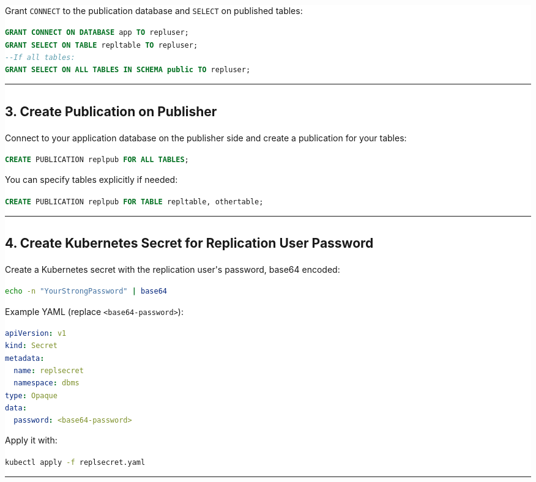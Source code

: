 Grant `CONNECT` to the publication database and `SELECT` on published tables:

```sql
GRANT CONNECT ON DATABASE app TO repluser;
GRANT SELECT ON TABLE repltable TO repluser;
--If all tables:
GRANT SELECT ON ALL TABLES IN SCHEMA public TO repluser;
```

---

## 3. Create Publication on Publisher

Connect to your application database on the publisher side and create a publication for your tables:

```sql
CREATE PUBLICATION replpub FOR ALL TABLES;
```

You can specify tables explicitly if needed:

```sql
CREATE PUBLICATION replpub FOR TABLE repltable, othertable;
```

---

## 4. Create Kubernetes Secret for Replication User Password

Create a Kubernetes secret with the replication user's password, base64 encoded:

```bash
echo -n "YourStrongPassword" | base64
```

Example YAML (replace `<base64-password>`):

```yaml
apiVersion: v1
kind: Secret
metadata:
  name: replsecret
  namespace: dbms
type: Opaque
data:
  password: <base64-password>
```

Apply it with:

```bash
kubectl apply -f replsecret.yaml
```

---
